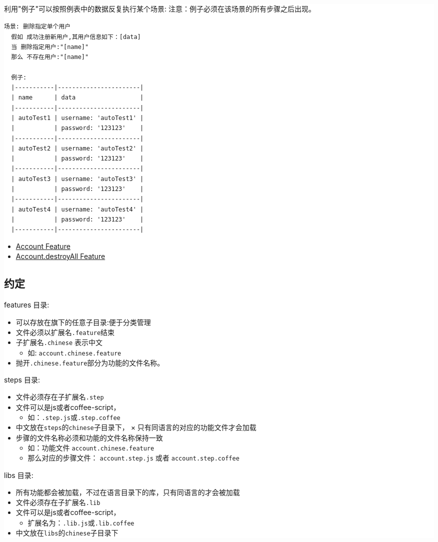 利用"例子"可以按照例表中的数据反复执行某个场景:
注意：例子必须在该场景的所有步骤之后出现。

```cucumber
场景: 删除指定单个用户
  假如 成功注册新用户,其用户信息如下：[data]
  当 删除指定用户:"[name]"
  那么 不存在用户:"[name]"

  例子:
  |-----------|-----------------------|
  | name      | data                  |
  |-----------|-----------------------|
  | autoTest1 | username: 'autoTest1' |
  |           | password: '123123'    |
  |-----------|-----------------------|
  | autoTest2 | username: 'autoTest2' |
  |           | password: '123123'    |
  |-----------|-----------------------|
  | autoTest3 | username: 'autoTest3' |
  |           | password: '123123'    |
  |-----------|-----------------------|
  | autoTest4 | username: 'autoTest4' |
  |           | password: '123123'    |
  |-----------|-----------------------|
```

* [Account Feature](./features/account/account.chinese.feature)
* [Account.destroyAll Feature](./features/account/account.destroy-all.chinese.feature)

## 约定

features 目录:

* 可以存放在旗下的任意子目录:便于分类管理
* 文件必须以扩展名`.feature`结束
* 子扩展名`.chinese` 表示中文
  * 如: `account.chinese.feature`
* 抛开`.chinese.feature`部分为功能的文件名称。

steps 目录:

* 文件必须存在子扩展名`.step`
* 文件可以是js或者coffee-script，
  * 如：`.step.js`或`.step.coffee`
* 中文放在`steps`的`chinese`子目录下，
  × 只有同语言的对应的功能文件才会加载
* 步骤的文件名称必须和功能的文件名称保持一致
  * 如：功能文件 `account.chinese.feature`
  * 那么对应的步骤文件： `account.step.js` 或者 `account.step.coffee`

libs 目录:

* 所有功能都会被加载，不过在语言目录下的库，只有同语言的才会被加载
* 文件必须存在子扩展名`.lib`
* 文件可以是js或者coffee-script，
  * 扩展名为：`.lib.js`或`.lib.coffee`
* 中文放在`libs`的`chinese`子目录下





